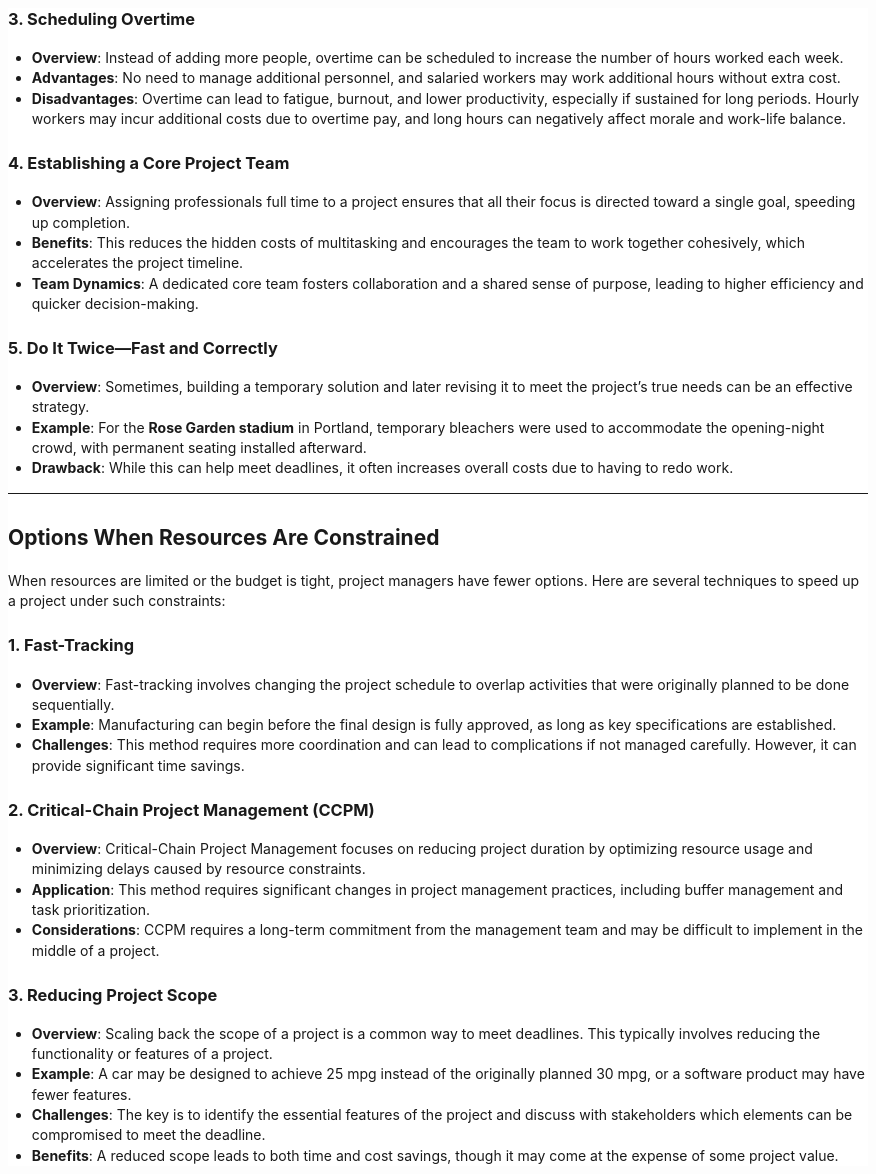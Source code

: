 ### 3. **Scheduling Overtime**
   - **Overview**: Instead of adding more people, overtime can be scheduled to increase the number of hours worked each week.
   - **Advantages**: No need to manage additional personnel, and salaried workers may work additional hours without extra cost.
   - **Disadvantages**: Overtime can lead to fatigue, burnout, and lower productivity, especially if sustained for long periods. Hourly workers may incur additional costs due to overtime pay, and long hours can negatively affect morale and work-life balance.

### 4. **Establishing a Core Project Team**
   - **Overview**: Assigning professionals full time to a project ensures that all their focus is directed toward a single goal, speeding up completion.
   - **Benefits**: This reduces the hidden costs of multitasking and encourages the team to work together cohesively, which accelerates the project timeline.
   - **Team Dynamics**: A dedicated core team fosters collaboration and a shared sense of purpose, leading to higher efficiency and quicker decision-making.

### 5. **Do It Twice—Fast and Correctly**
   - **Overview**: Sometimes, building a temporary solution and later revising it to meet the project’s true needs can be an effective strategy.
   - **Example**: For the **Rose Garden stadium** in Portland, temporary bleachers were used to accommodate the opening-night crowd, with permanent seating installed afterward.
   - **Drawback**: While this can help meet deadlines, it often increases overall costs due to having to redo work.

---

## **Options When Resources Are Constrained**

When resources are limited or the budget is tight, project managers have fewer options. Here are several techniques to speed up a project under such constraints:

### 1. **Fast-Tracking**
   - **Overview**: Fast-tracking involves changing the project schedule to overlap activities that were originally planned to be done sequentially. 
   - **Example**: Manufacturing can begin before the final design is fully approved, as long as key specifications are established.
   - **Challenges**: This method requires more coordination and can lead to complications if not managed carefully. However, it can provide significant time savings.

### 2. **Critical-Chain Project Management (CCPM)**
   - **Overview**: Critical-Chain Project Management focuses on reducing project duration by optimizing resource usage and minimizing delays caused by resource constraints.
   - **Application**: This method requires significant changes in project management practices, including buffer management and task prioritization.
   - **Considerations**: CCPM requires a long-term commitment from the management team and may be difficult to implement in the middle of a project.

### 3. **Reducing Project Scope**
   - **Overview**: Scaling back the scope of a project is a common way to meet deadlines. This typically involves reducing the functionality or features of a project.
   - **Example**: A car may be designed to achieve 25 mpg instead of the originally planned 30 mpg, or a software product may have fewer features.
   - **Challenges**: The key is to identify the essential features of the project and discuss with stakeholders which elements can be compromised to meet the deadline.
   - **Benefits**: A reduced scope leads to both time and cost savings, though it may come at the expense of some project value.
